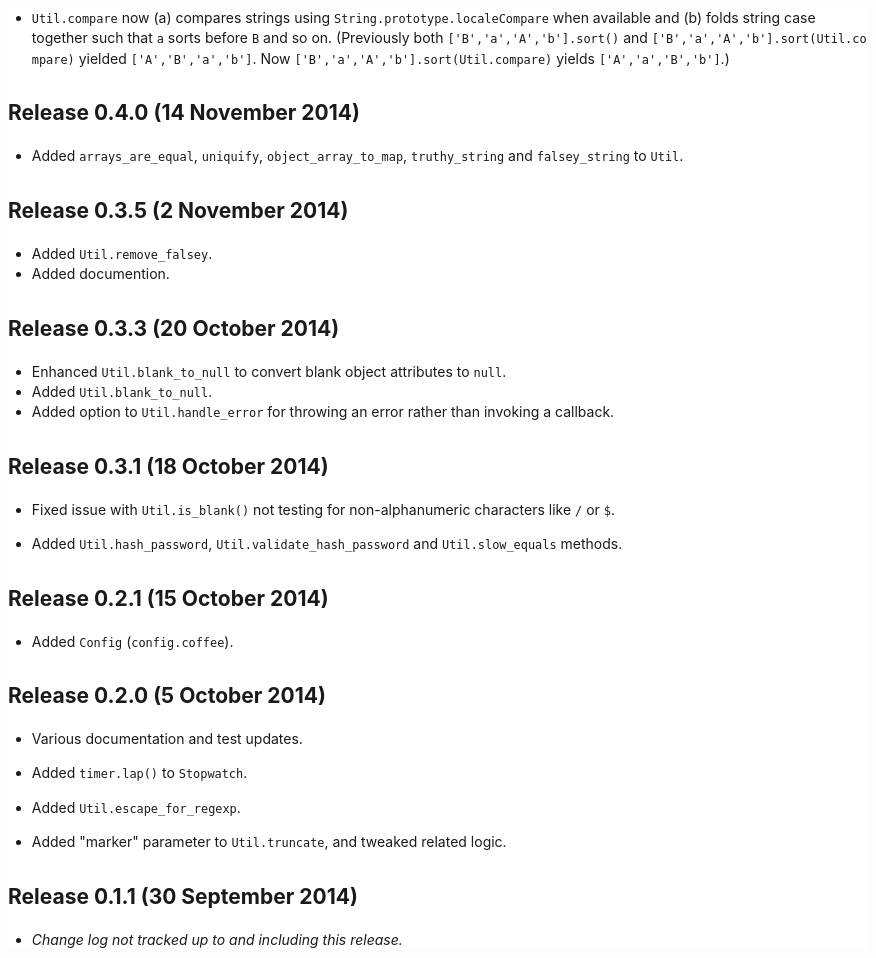 - `Util.compare` now (a) compares strings using `String.prototype.localeCompare` when available and (b) folds string case together such that `a` sorts before `B` and so on. (Previously both `['B','a','A','b'].sort()` and `['B','a','A','b'].sort(Util.compare)` yielded `['A','B','a','b']`. Now `['B','a','A','b'].sort(Util.compare)` yields `['A','a','B','b']`.)

## Release 0.4.0 (14 November 2014)

- Added `arrays_are_equal`, `uniquify`, `object_array_to_map`, `truthy_string` and `falsey_string` to `Util`.

## Release 0.3.5 (2 November 2014)

- Added `Util.remove_falsey`.
- Added documention.

## Release 0.3.3 (20 October 2014)

- Enhanced `Util.blank_to_null` to convert blank object attributes to `null`.
- Added `Util.blank_to_null`.
- Added option to `Util.handle_error` for throwing an error rather than invoking a callback.

## Release 0.3.1 (18 October 2014)

- Fixed issue with `Util.is_blank()` not testing for non-alphanumeric characters like `/` or `$`.

- Added `Util.hash_password`, `Util.validate_hash_password` and `Util.slow_equals` methods.

## Release 0.2.1 (15 October 2014)

- Added `Config` (`config.coffee`).

## Release 0.2.0 (5 October 2014)

- Various documentation and test updates.

- Added `timer.lap()` to `Stopwatch`.

- Added `Util.escape_for_regexp`.

- Added "marker" parameter to `Util.truncate`, and tweaked related logic.

## Release 0.1.1 (30 September 2014)

- _Change log not tracked up to and including this release._
